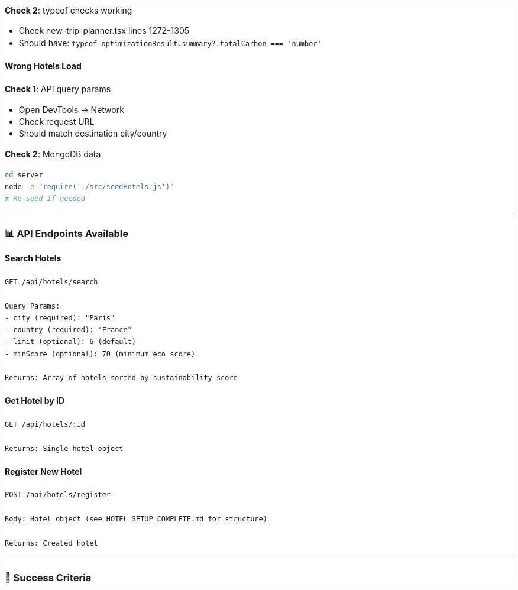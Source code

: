 **Check 2**: typeof checks working
- Check new-trip-planner.tsx lines 1272-1305
- Should have: `typeof optimizationResult.summary?.totalCarbon === 'number'`

#### Wrong Hotels Load
**Check 1**: API query params
- Open DevTools → Network
- Check request URL
- Should match destination city/country

**Check 2**: MongoDB data
```bash
cd server
node -e "require('./src/seedHotels.js')"
# Re-seed if needed
```

---

### 📊 API Endpoints Available

#### Search Hotels
```
GET /api/hotels/search

Query Params:
- city (required): "Paris"
- country (required): "France"
- limit (optional): 6 (default)
- minScore (optional): 70 (minimum eco score)

Returns: Array of hotels sorted by sustainability score
```

#### Get Hotel by ID
```
GET /api/hotels/:id

Returns: Single hotel object
```

#### Register New Hotel
```
POST /api/hotels/register

Body: Hotel object (see HOTEL_SETUP_COMPLETE.md for structure)

Returns: Created hotel
```

---

### 🎯 Success Criteria
